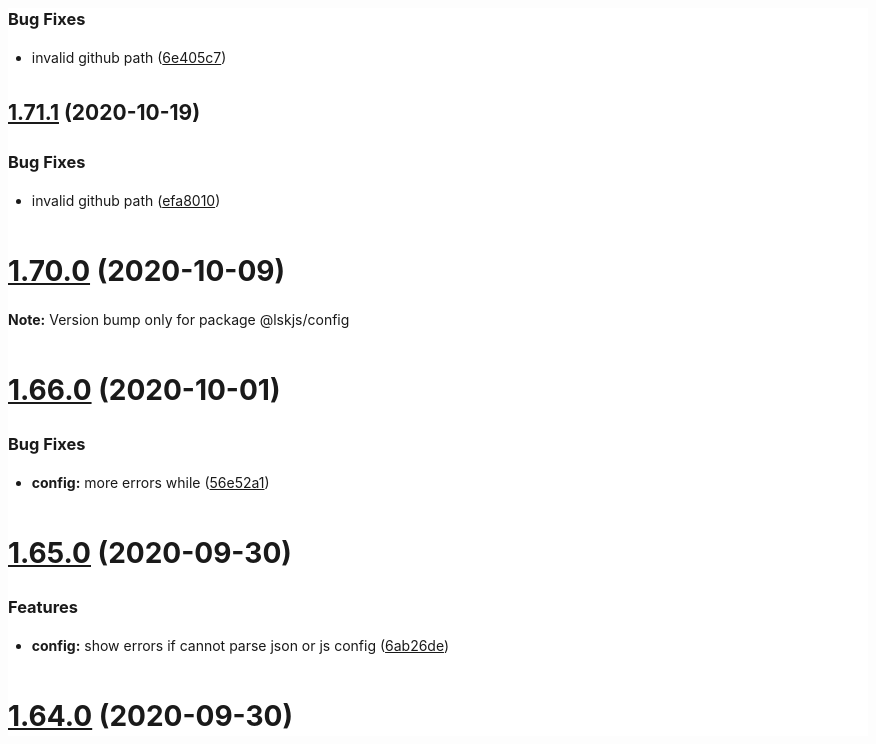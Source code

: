 
### Bug Fixes

* invalid github path ([6e405c7](https://github.com/lskjs/lskjs/tree/master/packages/config/commit/6e405c755c76a505833da05689fc0c5ee2fc992b))





## [1.71.1](https://github.com/lskjs/lskjs/tree/master/packages/config/compare/v1.71.0...v1.71.1) (2020-10-19)


### Bug Fixes

* invalid github path ([efa8010](https://github.com/lskjs/lskjs/tree/master/packages/config/commit/efa8010295215e98eb3eae8bdc3ec3f08c31ac11))





# [1.70.0](https://github.com/lskjs/lskjs/tree/master/packages/config/compare/v1.69.2...v1.70.0) (2020-10-09)

**Note:** Version bump only for package @lskjs/config





# [1.66.0](https://github.com/lskjs/lskjs/tree/master/packages/config/compare/v1.65.0...v1.66.0) (2020-10-01)


### Bug Fixes

* **config:** more errors while ([56e52a1](https://github.com/lskjs/lskjs/tree/master/packages/config/commit/56e52a19fbbadcadbfe14b06ad97446899c44693))





# [1.65.0](https://github.com/lskjs/lskjs/tree/master/packages/config/compare/v1.64.1...v1.65.0) (2020-09-30)


### Features

* **config:** show errors if cannot parse json or js config ([6ab26de](https://github.com/lskjs/lskjs/tree/master/packages/config/commit/6ab26de92c34fe5b3e728a5d5fcf55f781593b8a))





# [1.64.0](https://github.com/lskjs/lskjs/tree/master/packages/config/compare/v1.63.0...v1.64.0) (2020-09-30)
